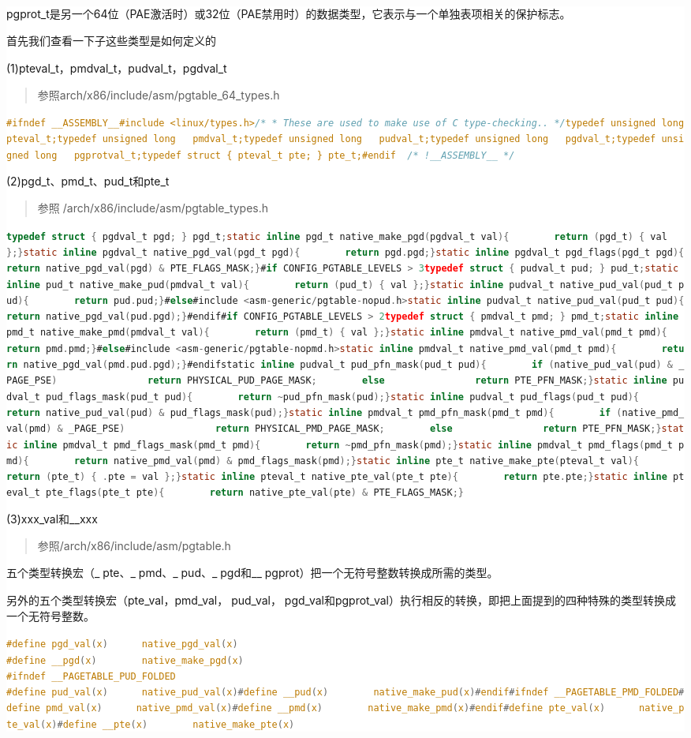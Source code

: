 pgprot_t是另一个64位（PAE激活时）或32位（PAE禁用时）的数据类型，它表示与一个单独表项相关的保护标志。

首先我们查看一下子这些类型是如何定义的

(1)pteval_t，pmdval_t，pudval_t，pgdval_t

> 参照arch/x86/include/asm/pgtable_64_types.h

```c
#ifndef __ASSEMBLY__#include <linux/types.h>/* * These are used to make use of C type-checking.. */typedef unsigned long   pteval_t;typedef unsigned long   pmdval_t;typedef unsigned long   pudval_t;typedef unsigned long   pgdval_t;typedef unsigned long   pgprotval_t;typedef struct { pteval_t pte; } pte_t;#endif  /* !__ASSEMBLY__ */
```
  
(2)pgd_t、pmd_t、pud_t和pte_t

> 参照 /arch/x86/include/asm/pgtable_types.h

```c
typedef struct { pgdval_t pgd; } pgd_t;static inline pgd_t native_make_pgd(pgdval_t val){        return (pgd_t) { val };}static inline pgdval_t native_pgd_val(pgd_t pgd){        return pgd.pgd;}static inline pgdval_t pgd_flags(pgd_t pgd){        return native_pgd_val(pgd) & PTE_FLAGS_MASK;}#if CONFIG_PGTABLE_LEVELS > 3typedef struct { pudval_t pud; } pud_t;static inline pud_t native_make_pud(pmdval_t val){        return (pud_t) { val };}static inline pudval_t native_pud_val(pud_t pud){        return pud.pud;}#else#include <asm-generic/pgtable-nopud.h>static inline pudval_t native_pud_val(pud_t pud){        return native_pgd_val(pud.pgd);}#endif#if CONFIG_PGTABLE_LEVELS > 2typedef struct { pmdval_t pmd; } pmd_t;static inline pmd_t native_make_pmd(pmdval_t val){        return (pmd_t) { val };}static inline pmdval_t native_pmd_val(pmd_t pmd){        return pmd.pmd;}#else#include <asm-generic/pgtable-nopmd.h>static inline pmdval_t native_pmd_val(pmd_t pmd){        return native_pgd_val(pmd.pud.pgd);}#endifstatic inline pudval_t pud_pfn_mask(pud_t pud){        if (native_pud_val(pud) & _PAGE_PSE)                return PHYSICAL_PUD_PAGE_MASK;        else                return PTE_PFN_MASK;}static inline pudval_t pud_flags_mask(pud_t pud){        return ~pud_pfn_mask(pud);}static inline pudval_t pud_flags(pud_t pud){        return native_pud_val(pud) & pud_flags_mask(pud);}static inline pmdval_t pmd_pfn_mask(pmd_t pmd){        if (native_pmd_val(pmd) & _PAGE_PSE)                return PHYSICAL_PMD_PAGE_MASK;        else                return PTE_PFN_MASK;}static inline pmdval_t pmd_flags_mask(pmd_t pmd){        return ~pmd_pfn_mask(pmd);}static inline pmdval_t pmd_flags(pmd_t pmd){        return native_pmd_val(pmd) & pmd_flags_mask(pmd);}static inline pte_t native_make_pte(pteval_t val){        return (pte_t) { .pte = val };}static inline pteval_t native_pte_val(pte_t pte){        return pte.pte;}static inline pteval_t pte_flags(pte_t pte){        return native_pte_val(pte) & PTE_FLAGS_MASK;}
```

(3)xxx_val和__xxx

> 参照/arch/x86/include/asm/pgtable.h

五个类型转换宏（_ pte、_ pmd、_ pud、_ pgd和__ pgprot）把一个无符号整数转换成所需的类型。

另外的五个类型转换宏（pte_val，pmd_val， pud_val， pgd_val和pgprot_val）执行相反的转换，即把上面提到的四种特殊的类型转换成一个无符号整数。

```c
#define pgd_val(x)      native_pgd_val(x)
#define __pgd(x)        native_make_pgd(x)
#ifndef __PAGETABLE_PUD_FOLDED
#define pud_val(x)      native_pud_val(x)#define __pud(x)        native_make_pud(x)#endif#ifndef __PAGETABLE_PMD_FOLDED#define pmd_val(x)      native_pmd_val(x)#define __pmd(x)        native_make_pmd(x)#endif#define pte_val(x)      native_pte_val(x)#define __pte(x)        native_make_pte(x)
```
